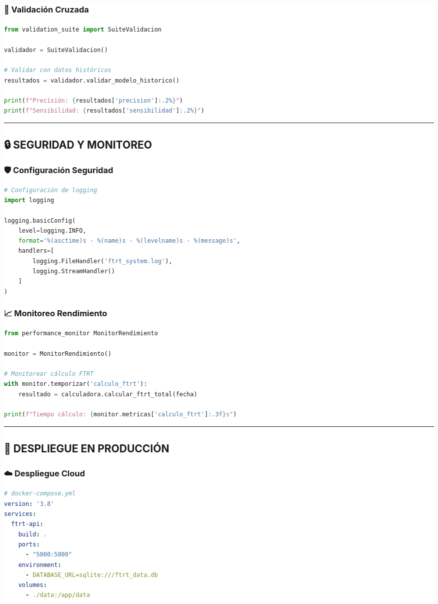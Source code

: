 ### 📝 Validación Cruzada
```python
from validation_suite import SuiteValidacion

validador = SuiteValidacion()

# Validar con datos históricos
resultados = validador.validar_modelo_historico()

print(f"Precisión: {resultados['precision']:.2%}")
print(f"Sensibilidad: {resultados['sensibilidad']:.2%}")
```

---

## 🔒 SEGURIDAD Y MONITOREO

### 🛡️ Configuración Seguridad
```python
# Configuración de logging
import logging

logging.basicConfig(
    level=logging.INFO,
    format='%(asctime)s - %(name)s - %(levelname)s - %(message)s',
    handlers=[
        logging.FileHandler('ftrt_system.log'),
        logging.StreamHandler()
    ]
)
```

### 📈 Monitoreo Rendimiento
```python
from performance_monitor MonitorRendimiento

monitor = MonitorRendimiento()

# Monitorear cálculo FTRT
with monitor.temporizar('calculo_ftrt'):
    resultado = calculadora.calcular_ftrt_total(fecha)

print(f"Tiempo cálculo: {monitor.metricas['calculo_ftrt']:.3f}s")
```

---

## 🚀 DESPLIEGUE EN PRODUCCIÓN

### ☁️ Despliegue Cloud
```yaml
# docker-compose.yml
version: '3.8'
services:
  ftrt-api:
    build: .
    ports:
      - "5000:5000"
    environment:
      - DATABASE_URL=sqlite:///ftrt_data.db
    volumes:
      - ./data:/app/data
```